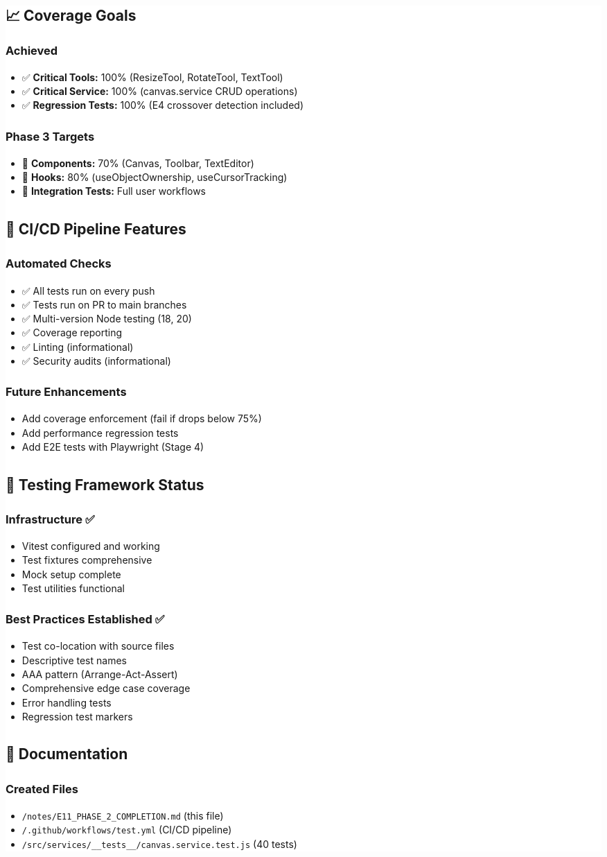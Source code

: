 ## 📈 Coverage Goals

### Achieved
- ✅ **Critical Tools:** 100% (ResizeTool, RotateTool, TextTool)
- ✅ **Critical Service:** 100% (canvas.service CRUD operations)
- ✅ **Regression Tests:** 100% (E4 crossover detection included)

### Phase 3 Targets
- 🎯 **Components:** 70% (Canvas, Toolbar, TextEditor)
- 🎯 **Hooks:** 80% (useObjectOwnership, useCursorTracking)
- 🎯 **Integration Tests:** Full user workflows

## 🚀 CI/CD Pipeline Features

### Automated Checks
- ✅ All tests run on every push
- ✅ Tests run on PR to main branches
- ✅ Multi-version Node testing (18, 20)
- ✅ Coverage reporting
- ✅ Linting (informational)
- ✅ Security audits (informational)

### Future Enhancements
- Add coverage enforcement (fail if drops below 75%)
- Add performance regression tests
- Add E2E tests with Playwright (Stage 4)

## 🧪 Testing Framework Status

### Infrastructure ✅
- Vitest configured and working
- Test fixtures comprehensive
- Mock setup complete
- Test utilities functional

### Best Practices Established ✅
- Test co-location with source files
- Descriptive test names
- AAA pattern (Arrange-Act-Assert)
- Comprehensive edge case coverage
- Error handling tests
- Regression test markers

## 📝 Documentation

### Created Files
- `/notes/E11_PHASE_2_COMPLETION.md` (this file)
- `/.github/workflows/test.yml` (CI/CD pipeline)
- `/src/services/__tests__/canvas.service.test.js` (40 tests)
